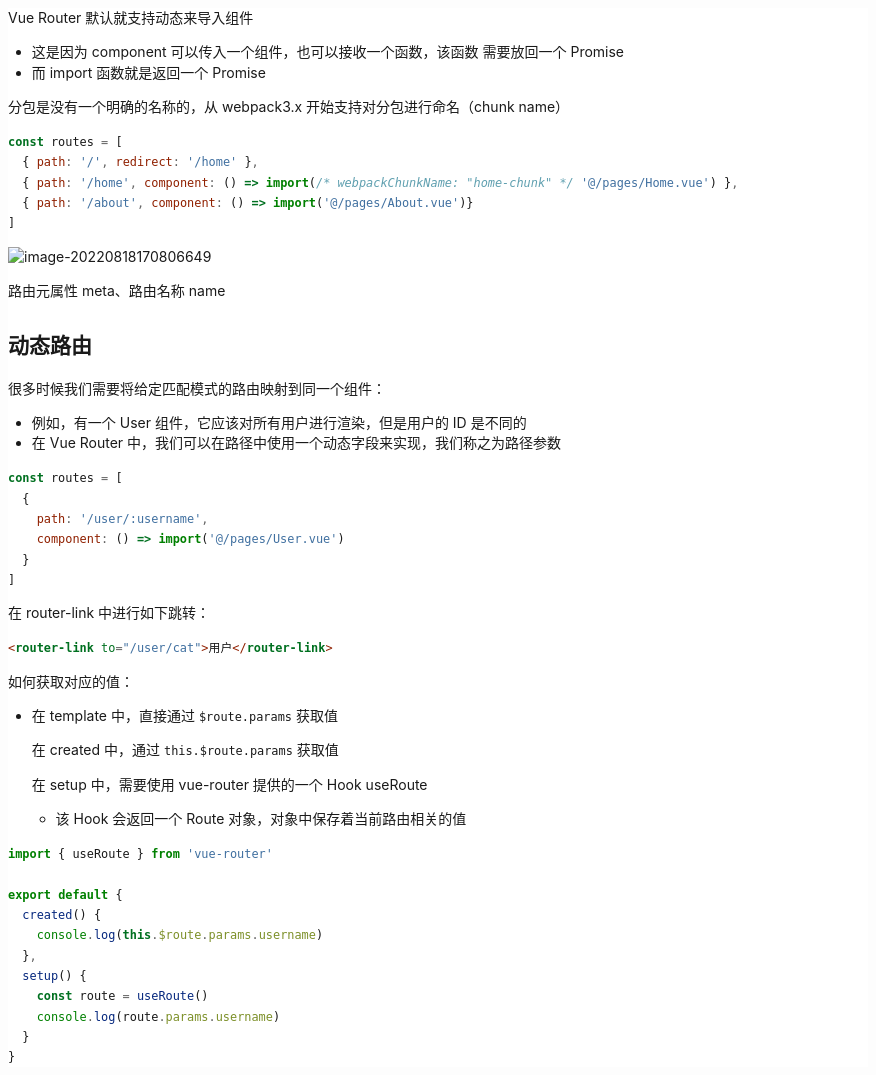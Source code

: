 Vue Router 默认就支持动态来导入组件

- 这是因为 component 可以传入一个组件，也可以接收一个函数，该函数 需要放回一个 Promise
- 而 import 函数就是返回一个 Promise

分包是没有一个明确的名称的，从 webpack3.x 开始支持对分包进行命名（chunk name）

```js
const routes = [
  { path: '/', redirect: '/home' },
  { path: '/home', component: () => import(/* webpackChunkName: "home-chunk" */ '@/pages/Home.vue') },
  { path: '/about', component: () => import('@/pages/About.vue')}
]
```

![image-20220818170806649](https://gitee.com/lilyn/pic/raw/master/lagoulearn-img/image-20220818170806649.png)

路由元属性 meta、路由名称 name

## 动态路由

很多时候我们需要将给定匹配模式的路由映射到同一个组件：

- 例如，有一个 User 组件，它应该对所有用户进行渲染，但是用户的 ID 是不同的
- 在 Vue Router 中，我们可以在路径中使用一个动态字段来实现，我们称之为路径参数

```js
const routes = [
  {
    path: '/user/:username',
    component: () => import('@/pages/User.vue')
  }
]
```

在 router-link 中进行如下跳转：

```html
<router-link to="/user/cat">用户</router-link>
```

如何获取对应的值：

- 在 template 中，直接通过 `$route.params` 获取值

  在 created 中，通过 `this.$route.params` 获取值

  在 setup 中，需要使用 vue-router 提供的一个 Hook useRoute

  - 该 Hook 会返回一个 Route 对象，对象中保存着当前路由相关的值

```js
import { useRoute } from 'vue-router'

export default {
  created() {
    console.log(this.$route.params.username)
  },
  setup() {
    const route = useRoute()
    console.log(route.params.username)
  }
}
```
